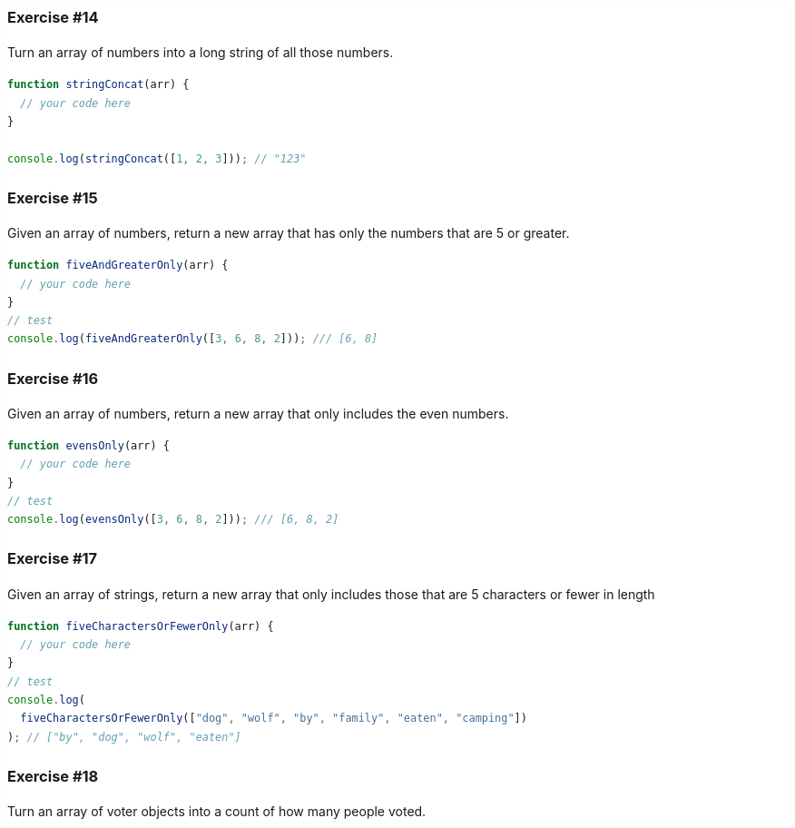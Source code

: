 ### Exercise #14

Turn an array of numbers into a long string of all those numbers.

```javascript
function stringConcat(arr) {
  // your code here
}

console.log(stringConcat([1, 2, 3])); // "123"
```

### Exercise #15

Given an array of numbers, return a new array that has only the numbers that are 5 or greater.

```javascript
function fiveAndGreaterOnly(arr) {
  // your code here
}
// test
console.log(fiveAndGreaterOnly([3, 6, 8, 2])); /// [6, 8]
```

### Exercise #16

Given an array of numbers, return a new array that only includes the even numbers.

```javascript
function evensOnly(arr) {
  // your code here
}
// test
console.log(evensOnly([3, 6, 8, 2])); /// [6, 8, 2]
```

### Exercise #17

Given an array of strings, return a new array that only includes those that are 5 characters or fewer in length

```javascript
function fiveCharactersOrFewerOnly(arr) {
  // your code here
}
// test
console.log(
  fiveCharactersOrFewerOnly(["dog", "wolf", "by", "family", "eaten", "camping"])
); // ["by", "dog", "wolf", "eaten"]
```

### Exercise #18

Turn an array of voter objects into a count of how many people voted.
